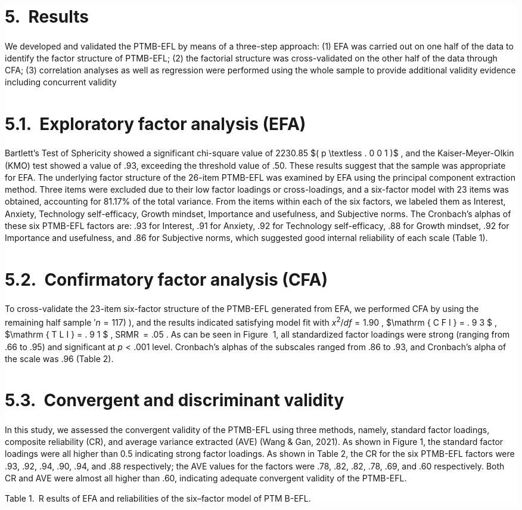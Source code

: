 # 5.  Results

We developed and validated the PTMB-EFL by means of a three-step approach: (1) EFA was carried out on one half of the data to identify the factor structure of PTMB-EFL; (2) the factorial structure was cross-validated on the other half of the data through CFA; (3) correlation analyses as well as regression were performed using the whole sample to provide additional validity evidence including concurrent validity

# 5.1.  Exploratory factor analysis (EFA)

Bartlett’s Test of Sphericity showed a significant chi-square value of 2230.85 $( p \textless . 0 0 1 )$ , and the Kaiser-Meyer-Olkin (KMO) test showed a value of .93, exceeding the threshold value of .50. These results suggest that the sample was appropriate for EFA. The underlying factor structure of the 26-item PTMB-EFL was examined by EFA using the principal component extraction method. Three items were excluded due to their low factor loadings or cross-loadings, and a six-factor model with 23 items was obtained, accounting for $8 1 . 1 7 \%$ of the total variance. From the items within each of the six factors, we labeled them as Interest, Anxiety, Technology self-efficacy, Growth mindset, Importance and usefulness, and Subjective norms. The Cronbach’s alphas of these six PTMB-EFL factors are: .93 for Interest, .91 for Anxiety, .92 for Technology self-efficacy, .88 for Growth mindset, .92 for Importance and usefulness, and .86 for Subjective norms, which suggested good internal reliability of each scale (Table 1).

# 5.2.  Confirmatory factor analysis (CFA)

To cross-validate the 23-item six-factor structure of the PTMB-EFL generated from EFA, we performed CFA by using the remaining half sample ${ \mathrm { ' } n = 1 1 7 \mathrm { ) } }$ ), and the results indicated satisfying model fit with $x ^ { 2 } / d f = 1 . 9 0$ , $\mathrm { C F I } = . 9 3 $ , $\mathrm { T L I } = . 9 1 $ , $\operatorname { S R M R } = . 0 5$ . As can be seen in Figure  1, all standardized factor loadings were strong (ranging from .66 to .95) and significant at $p < . 0 0 1$ level. Cronbach’s alphas of the subscales ranged from .86 to .93, and Cronbach’s alpha of the scale was .96 (Table 2).

# 5.3.  Convergent and discriminant validity

In this study, we assessed the convergent validity of the PTMB-EFL using three methods, namely, standard factor loadings, composite reliability (CR), and average variance extracted (AVE) (Wang & Gan, 2021). As shown in Figure 1, the standard factor loadings were all higher than 0.5 indicating strong factor loadings. As shown in Table 2, the CR for the six PTMB-EFL factors were .93, .92, .94, .90, .94, and .88 respectively; the AVE values for the factors were .78, .82, .82, .78, .69, and .60 respectively. Both CR and AVE were almost all higher than .60, indicating adequate convergent validity of the PTMB-EFL.

Table 1. R esults of EFA and reliabilities of the six–factor model of PTM B-EFL.   
